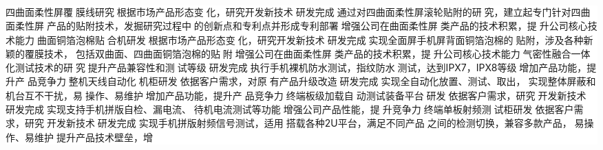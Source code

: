 四曲面柔性屏覆
膜线研究
根据市场产品形态变
化，研究开发新技术
研发完成
通过对四曲面柔性屏滚轮贴附的研
究，建立起专门针对四曲面柔性屏
产品的贴附技术，发掘研究过程中
的创新点和专利点并形成专利部署
增强公司在曲面柔性屏
类产品的技术积累，提
升公司核心技术能力
曲面铜箔泡棉贴
合机研发
根据市场产品形态变
化，研究开发新技术
研发完成
实现全面屏手机屏背面铜箔泡棉的
贴附，涉及各种新颖的覆膜技术，
包括双曲面、四曲面铜箔泡棉的贴
附
增强公司在曲面柔性屏
类产品的技术积累，提
升公司核心技术能力
气密性融合一体
化测试技术的研
究
提升产品兼容性和测
试等级
研发完成
执行手机裸机防水测试，指纹防水
测试，达到IPX7，IPX8等级
增加产品功能，提升产
品竞争力
整机天线自动化
机柜研发
依据客户需求，对原
有产品升级改造
研发完成
实现全自动化放置、测试、取出，
实现整体屏蔽和机台互不干扰，易
操作、易维护
增加产品功能，提升产
品竞争力
终端板级加载自
动测试装备平台
研发
依据客户需求，研究
开发新技术
研发完成
实现支持手机拼版自检、漏电流、
待机电流测试等功能
增强公司产品性能，提
升竞争力
终端单板射频测
试柜研发
依据客户需求，研究
开发新技术
研发完成
实现手机拼版射频信号测试，适用
搭载各种2U平台，满足不同产品
之间的检测切换，兼容多款产品，
易操作、易维护
提升产品技术壁垒，增